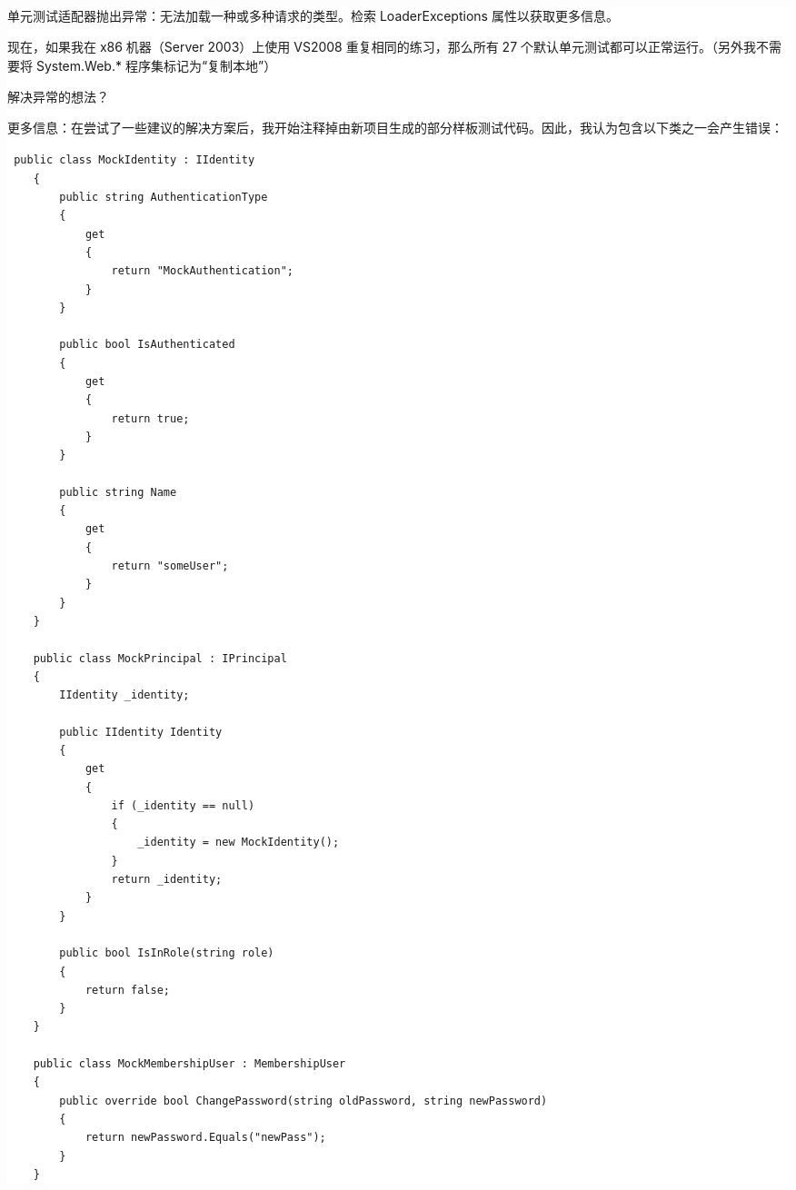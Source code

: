 单元测试适配器抛出异常：无法加载一种或多种请求的类型。检索 LoaderExceptions 属性以获取更多信息。

现在，如果我在 x86 机器（Server 2003）上使用 VS2008 重复相同的练习，那么所有 27 个默认单元测试都可以正常运行。（另外我不需要将 System.Web.* 程序集标记为“复制本地”）

解决异常的想法？

更多信息：在尝试了一些建议的解决方案后，我开始注释掉由新项目生成的部分样板测试代码。因此，我认为包含以下类之一会产生错误：

```
 public class MockIdentity : IIdentity
    {
        public string AuthenticationType
        {
            get
            {
                return "MockAuthentication";
            }
        }

        public bool IsAuthenticated
        {
            get
            {
                return true;
            }
        }

        public string Name
        {
            get
            {
                return "someUser";
            }
        }
    }

    public class MockPrincipal : IPrincipal
    {
        IIdentity _identity;

        public IIdentity Identity
        {
            get
            {
                if (_identity == null)
                {
                    _identity = new MockIdentity();
                }
                return _identity;
            }
        }

        public bool IsInRole(string role)
        {
            return false;
        }
    }

    public class MockMembershipUser : MembershipUser
    {
        public override bool ChangePassword(string oldPassword, string newPassword)
        {
            return newPassword.Equals("newPass");
        }
    }
```